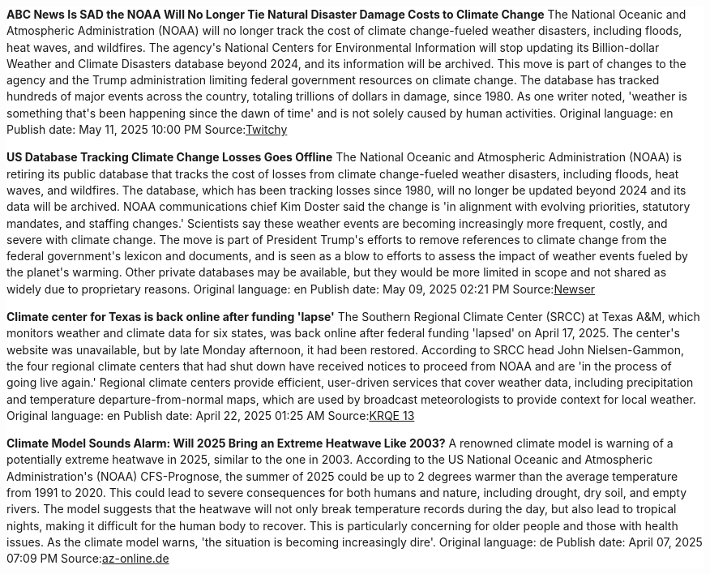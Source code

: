 **ABC News Is SAD the NOAA Will No Longer Tie Natural Disaster Damage Costs to Climate Change**
The National Oceanic and Atmospheric Administration (NOAA) will no longer track the cost of climate change-fueled weather disasters, including floods, heat waves, and wildfires. The agency's National Centers for Environmental Information will stop updating its Billion-dollar Weather and Climate Disasters database beyond 2024, and its information will be archived. This move is part of changes to the agency and the Trump administration limiting federal government resources on climate change. The database has tracked hundreds of major events across the country, totaling trillions of dollars in damage, since 1980. As one writer noted, 'weather is something that's been happening since the dawn of time' and is not solely caused by human activities.
Original language: en
Publish date: May 11, 2025 10:00 PM
Source:[Twitchy](https://twitchy.com/amy-curtis/2025/05/11/abc-news-noaa-will-no-longer-track-costs-of-climate-change-fueled-weather-disasters-n2412648)

**US Database Tracking Climate Change Losses Goes Offline**
The National Oceanic and Atmospheric Administration (NOAA) is retiring its public database that tracks the cost of losses from climate change-fueled weather disasters, including floods, heat waves, and wildfires. The database, which has been tracking losses since 1980, will no longer be updated beyond 2024 and its data will be archived. NOAA communications chief Kim Doster said the change is 'in alignment with evolving priorities, statutory mandates, and staffing changes.' Scientists say these weather events are becoming increasingly more frequent, costly, and severe with climate change. The move is part of President Trump's efforts to remove references to climate change from the federal government's lexicon and documents, and is seen as a blow to efforts to assess the impact of weather events fueled by the planet's warming. Other private databases may be available, but they would be more limited in scope and not shared as widely due to proprietary reasons.
Original language: en
Publish date: May 09, 2025 02:21 PM
Source:[Newser](https://www.newser.com/story/368413/us-database-tracking-climate-change-losses-goes-offline.html)

**Climate center for Texas is back online after funding 'lapse'**
The Southern Regional Climate Center (SRCC) at Texas A&M, which monitors weather and climate data for six states, was back online after federal funding 'lapsed' on April 17, 2025. The center's website was unavailable, but by late Monday afternoon, it had been restored. According to SRCC head John Nielsen-Gammon, the four regional climate centers that had shut down have received notices to proceed from NOAA and are 'in the process of going live again.' Regional climate centers provide efficient, user-driven services that cover weather data, including precipitation and temperature departure-from-normal maps, which are used by broadcast meteorologists to provide context for local weather.
Original language: en
Publish date: April 22, 2025 01:25 AM
Source:[KRQE 13](https://www.krqe.com/news/national/climate-center-for-texas-is-back-online-after-funding-lapse/)

**Climate Model Sounds Alarm: Will 2025 Bring an Extreme Heatwave Like 2003?**
A renowned climate model is warning of a potentially extreme heatwave in 2025, similar to the one in 2003. According to the US National Oceanic and Atmospheric Administration's (NOAA) CFS-Prognose, the summer of 2025 could be up to 2 degrees warmer than the average temperature from 1991 to 2020. This could lead to severe consequences for both humans and nature, including drought, dry soil, and empty rivers. The model suggests that the heatwave will not only break temperature records during the day, but also lead to tropical nights, making it difficult for the human body to recover. This is particularly concerning for older people and those with health issues. As the climate model warns, 'the situation is becoming increasingly dire'.
Original language: de
Publish date: April 07, 2025 07:09 PM
Source:[az-online.de](https://www.az-online.de/deutschland/klimamodell-schlaegt-alarm-droht-uns-2025-ein-extremer-hitzesommer-wie-2003-zr-93671833.html)
